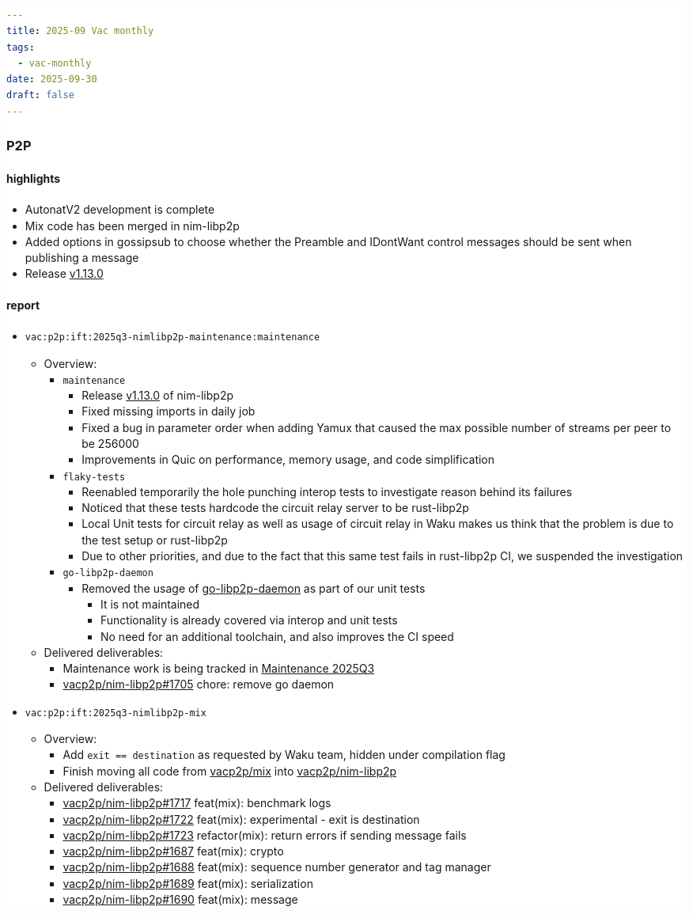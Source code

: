 ```yaml
---
title: 2025-09 Vac monthly
tags:
  - vac-monthly
date: 2025-09-30
draft: false
---
```


### P2P

#### highlights

- AutonatV2 development is complete
- Mix code has been merged in nim-libp2p
- Added options in gossipsub to choose whether the Preamble and IDontWant control messages should be sent when publishing a message
- Release [v1.13.0](https://github.com/vacp2p/nim-libp2p/releases/tag/v1.13.0)
#### report

- `vac:p2p:ift:2025q3-nimlibp2p-maintenance:maintenance`
	- Overview:
        - `maintenance`
            - Release [v1.13.0](https://github.com/vacp2p/nim-libp2p/releases/tag/v1.13.0) of nim-libp2p
            - Fixed missing imports in daily job
            - Fixed a bug in parameter order when adding Yamux that caused the max possible number of streams per peer to be 256000
            - Improvements in Quic on performance, memory usage, and code simplification
        - `flaky-tests`
            - Reenabled temporarily the hole punching interop tests to investigate reason behind its failures
            - Noticed that these tests hardcode the circuit relay server to be rust-libp2p
            - Local Unit tests for circuit relay as well as usage of circuit relay in Waku makes us think that the problem is due to the test setup or rust-libp2p
            - Due to other priorities, and due to the fact that this same test fails in rust-libp2p CI, we suspended the investigation
        - `go-libp2p-daemon`
            - Removed the usage of [go-libp2p-daemon](https://github.com/libp2p/go-libp2p-daemon) as part of our unit tests
                - It is not maintained
                - Functionality is already covered via interop and unit tests
                - No need for an additional toolchain, and also improves the CI speed
	- Delivered deliverables:
		- Maintenance work is being tracked in [Maintenance 2025Q3](https://github.com/vacp2p/nim-libp2p/issues/1509)
        - [vacp2p/nim-libp2p#1705](https://github.com/vacp2p/nim-libp2p/pull/1705) chore: remove go daemon

- `vac:p2p:ift:2025q3-nimlibp2p-mix`
    - Overview:
        - Add `exit == destination` as requested by Waku team, hidden under compilation flag
        - Finish moving all code from [vacp2p/mix](https://github.com/vacp2p/mix) into [vacp2p/nim-libp2p](https://github.com/vacp2p/nim-libp2p)
    - Delivered deliverables:
        - [vacp2p/nim-libp2p#1717](https://github.com/vacp2p/nim-libp2p/pull/1717) feat(mix): benchmark logs
        - [vacp2p/nim-libp2p#1722](https://github.com/vacp2p/nim-libp2p/pull/1722) feat(mix): experimental - exit is destination
        - [vacp2p/nim-libp2p#1723](https://github.com/vacp2p/nim-libp2p/pull/1723) refactor(mix): return errors if sending message fails
        - [vacp2p/nim-libp2p#1687](https://github.com/vacp2p/nim-libp2p/pull/1687) feat(mix): crypto
        - [vacp2p/nim-libp2p#1688](https://github.com/vacp2p/nim-libp2p/pull/1688) feat(mix): sequence number generator and tag manager
        - [vacp2p/nim-libp2p#1689](https://github.com/vacp2p/nim-libp2p/pull/1689) feat(mix): serialization
        - [vacp2p/nim-libp2p#1690](https://github.com/vacp2p/nim-libp2p/pull/1690) feat(mix): message